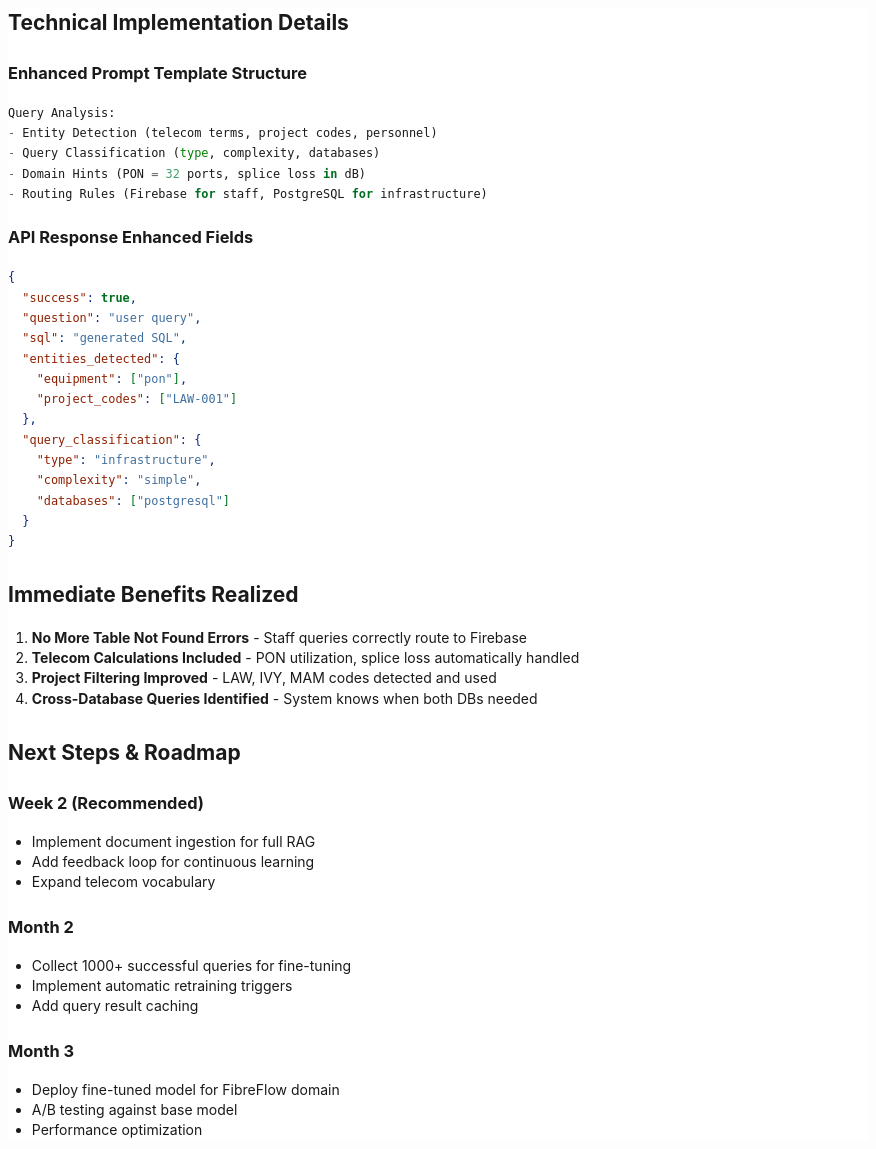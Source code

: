 ## Technical Implementation Details

### Enhanced Prompt Template Structure
```python
Query Analysis:
- Entity Detection (telecom terms, project codes, personnel)
- Query Classification (type, complexity, databases)
- Domain Hints (PON = 32 ports, splice loss in dB)
- Routing Rules (Firebase for staff, PostgreSQL for infrastructure)
```

### API Response Enhanced Fields
```json
{
  "success": true,
  "question": "user query",
  "sql": "generated SQL",
  "entities_detected": {
    "equipment": ["pon"],
    "project_codes": ["LAW-001"]
  },
  "query_classification": {
    "type": "infrastructure",
    "complexity": "simple",
    "databases": ["postgresql"]
  }
}
```

## Immediate Benefits Realized

1. **No More Table Not Found Errors** - Staff queries correctly route to Firebase
2. **Telecom Calculations Included** - PON utilization, splice loss automatically handled
3. **Project Filtering Improved** - LAW, IVY, MAM codes detected and used
4. **Cross-Database Queries Identified** - System knows when both DBs needed

## Next Steps & Roadmap

### Week 2 (Recommended)
- Implement document ingestion for full RAG
- Add feedback loop for continuous learning
- Expand telecom vocabulary

### Month 2
- Collect 1000+ successful queries for fine-tuning
- Implement automatic retraining triggers
- Add query result caching

### Month 3
- Deploy fine-tuned model for FibreFlow domain
- A/B testing against base model
- Performance optimization
